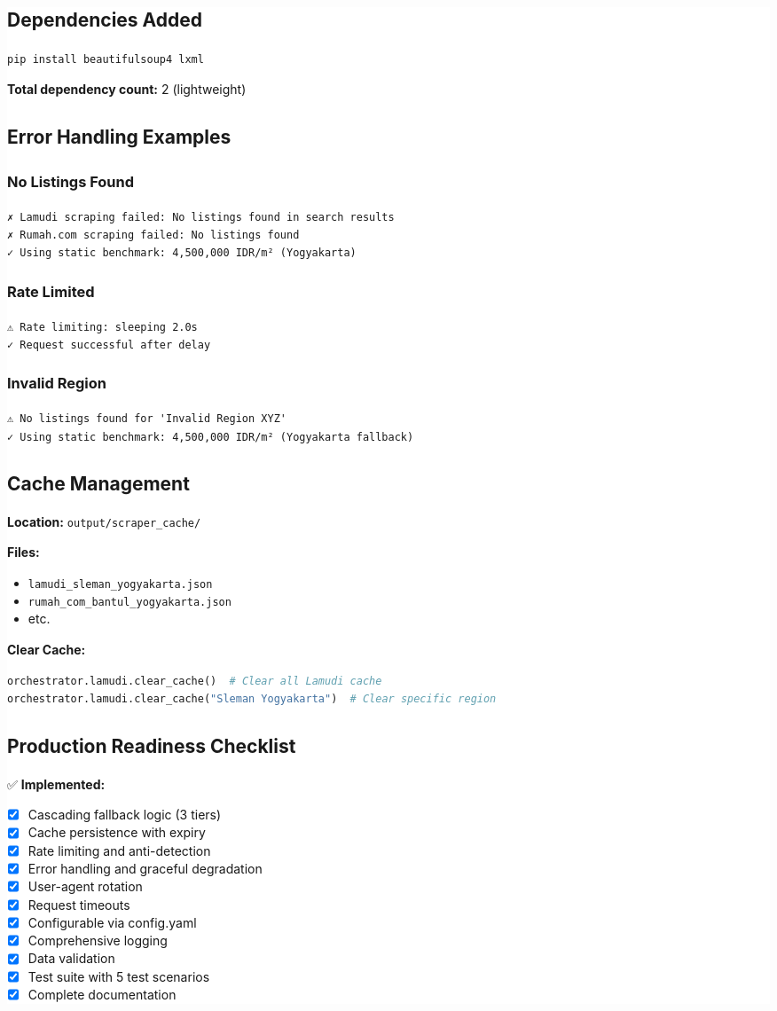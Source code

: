 ## Dependencies Added

```bash
pip install beautifulsoup4 lxml
```

**Total dependency count:** 2 (lightweight)

## Error Handling Examples

### No Listings Found
```
✗ Lamudi scraping failed: No listings found in search results
✗ Rumah.com scraping failed: No listings found
✓ Using static benchmark: 4,500,000 IDR/m² (Yogyakarta)
```

### Rate Limited
```
⚠ Rate limiting: sleeping 2.0s
✓ Request successful after delay
```

### Invalid Region
```
⚠ No listings found for 'Invalid Region XYZ'
✓ Using static benchmark: 4,500,000 IDR/m² (Yogyakarta fallback)
```

## Cache Management

**Location:** `output/scraper_cache/`

**Files:**
- `lamudi_sleman_yogyakarta.json`
- `rumah_com_bantul_yogyakarta.json`
- etc.

**Clear Cache:**
```python
orchestrator.lamudi.clear_cache()  # Clear all Lamudi cache
orchestrator.lamudi.clear_cache("Sleman Yogyakarta")  # Clear specific region
```

## Production Readiness Checklist

✅ **Implemented:**
- [x] Cascading fallback logic (3 tiers)
- [x] Cache persistence with expiry
- [x] Rate limiting and anti-detection
- [x] Error handling and graceful degradation
- [x] User-agent rotation
- [x] Request timeouts
- [x] Configurable via config.yaml
- [x] Comprehensive logging
- [x] Data validation
- [x] Test suite with 5 test scenarios
- [x] Complete documentation
